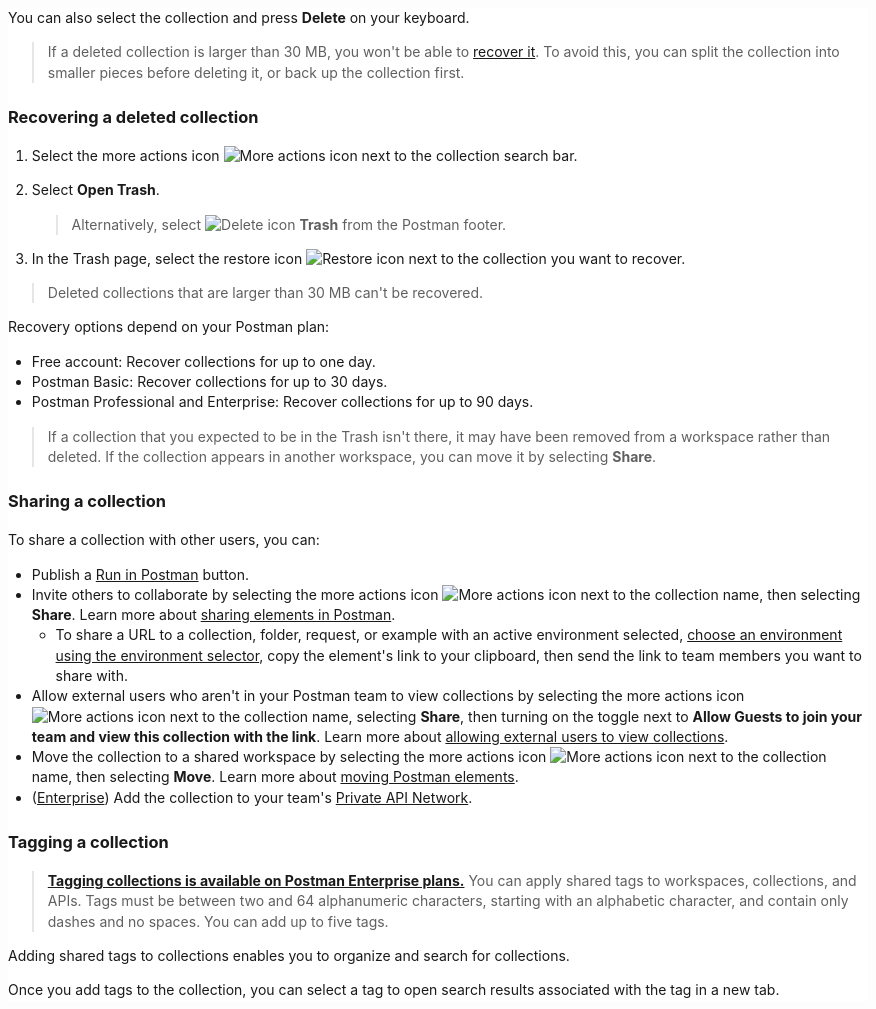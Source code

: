 You can also select the collection and press **Delete** on your keyboard.

> If a deleted collection is larger than 30 MB, you won't be able to [recover it](#recovering-a-deleted-collection). To avoid this, you can split the collection into smaller pieces before deleting it, or back up the collection first.

### Recovering a deleted collection

1. Select the more actions icon <img alt="More actions icon" src="https://assets.postman.com/postman-docs/icon-more-actions-v9.jpg#icon" width="16px"> next to the collection search bar.
1. Select **Open Trash**.

    > Alternatively, select <img alt="Delete icon" src="https://assets.postman.com/postman-docs/icon-delete-v9.jpg#icon" width="12px"> **Trash** from the Postman footer.

1. In the Trash page, select the restore icon <img alt="Restore icon" src="https://assets.postman.com/postman-docs/icon-restore-v9.jpg" width="14px"> next to the collection you want to recover.

> Deleted collections that are larger than 30 MB can't be recovered.

Recovery options depend on your Postman plan:

* Free account: Recover collections for up to one day.
* Postman Basic: Recover collections for up to 30 days.
* Postman Professional and Enterprise: Recover collections for up to 90 days.

> If a collection that you expected to be in the Trash isn't there, it may have been removed from a workspace rather than deleted. If the collection appears in another workspace, you can move it by selecting **Share**.

### Sharing a collection

To share a collection with other users, you can:

* Publish a [Run in Postman](/docs/publishing-your-api/run-in-postman/creating-run-button/) button.
* Invite others to collaborate by selecting the more actions icon <img alt="More actions icon" src="https://assets.postman.com/postman-docs/icon-more-actions-v9.jpg#icon" width="16px"> next to the collection name, then selecting **Share**. Learn more about [sharing elements in Postman](/docs/collaborating-in-postman/sharing/#sharing-postman-elements).
    * To share a URL to a collection, folder, request, or example with an active environment selected, [choose an environment using the environment selector](/docs/sending-requests/environments/managing-environments/#switch-between-environments), copy the element's link to your clipboard, then send the link to team members you want to share with.
* Allow external users who aren't in your Postman team to view collections by selecting the more actions icon <img alt="More actions icon" src="https://assets.postman.com/postman-docs/icon-more-actions-v9.jpg#icon" width="16px"> next to the collection name, selecting **Share**, then turning on the toggle next to **Allow Guests to join your team and view this collection with the link**. Learn more about [allowing external users to view collections](/docs/collaborating-in-postman/sharing/#allowing-external-users-to-view-collections).
* Move the collection to a shared workspace by selecting the more actions icon <img alt="More actions icon" src="https://assets.postman.com/postman-docs/icon-more-actions-v9.jpg#icon" width="16px"> next to the collection name, then selecting **Move**. Learn more about [moving Postman elements](/docs/collaborating-in-postman/working-with-your-team/collaborating-in-team-workspaces/#moving-elements-to-team-workspaces).
* ([Enterprise](https://www.postman.com/pricing/)) Add the collection to your team's [Private API Network](/docs/collaborating-in-postman/private-api-network/private-network-requests/#requesting-to-add-a-collection-from-the-workbench).

### Tagging a collection

> **[Tagging collections is available on Postman Enterprise plans.](https://www.postman.com/pricing/)** You can apply shared tags to workspaces, collections, and APIs. Tags must be between two and 64 alphanumeric characters, starting with an alphabetic character, and contain only dashes and no spaces. You can add up to five tags.

Adding shared tags to collections enables you to organize and search for collections.

Once you add tags to the collection, you can select a tag to open search results associated with the tag in a new tab.
